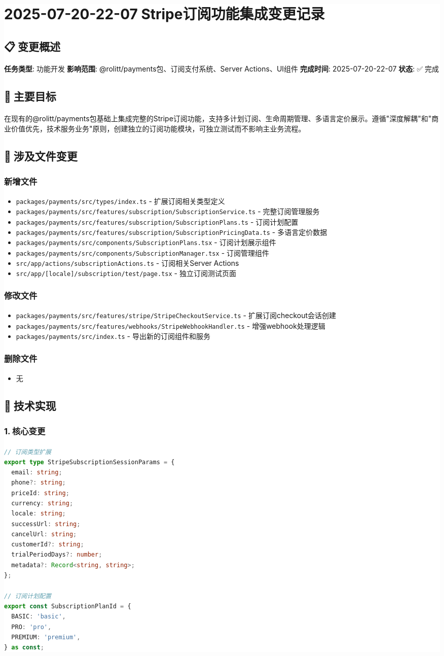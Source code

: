 # 2025-07-20-22-07 Stripe订阅功能集成变更记录

## 📋 变更概述

**任务类型**: 功能开发
**影响范围**: @rolitt/payments包、订阅支付系统、Server Actions、UI组件
**完成时间**: 2025-07-20-22-07
**状态**: ✅ 完成

## 🎯 主要目标

在现有的@rolitt/payments包基础上集成完整的Stripe订阅功能，支持多计划订阅、生命周期管理、多语言定价展示。遵循"深度解耦"和"商业价值优先，技术服务业务"原则，创建独立的订阅功能模块，可独立测试而不影响主业务流程。

## 📁 涉及文件变更

### 新增文件
- `packages/payments/src/types/index.ts` - 扩展订阅相关类型定义
- `packages/payments/src/features/subscription/SubscriptionService.ts` - 完整订阅管理服务
- `packages/payments/src/features/subscription/SubscriptionPlans.ts` - 订阅计划配置
- `packages/payments/src/features/subscription/SubscriptionPricingData.ts` - 多语言定价数据
- `packages/payments/src/components/SubscriptionPlans.tsx` - 订阅计划展示组件
- `packages/payments/src/components/SubscriptionManager.tsx` - 订阅管理组件
- `src/app/actions/subscriptionActions.ts` - 订阅相关Server Actions
- `src/app/[locale]/subscription/test/page.tsx` - 独立订阅测试页面

### 修改文件
- `packages/payments/src/features/stripe/StripeCheckoutService.ts` - 扩展订阅checkout会话创建
- `packages/payments/src/features/webhooks/StripeWebhookHandler.ts` - 增强webhook处理逻辑
- `packages/payments/src/index.ts` - 导出新的订阅组件和服务

### 删除文件
- 无

## 🔧 技术实现

### 1. 核心变更

```typescript
// 订阅类型扩展
export type StripeSubscriptionSessionParams = {
  email: string;
  phone?: string;
  priceId: string;
  currency: string;
  locale: string;
  successUrl: string;
  cancelUrl: string;
  customerId?: string;
  trialPeriodDays?: number;
  metadata?: Record<string, string>;
};

// 订阅计划配置
export const SubscriptionPlanId = {
  BASIC: 'basic',
  PRO: 'pro',
  PREMIUM: 'premium',
} as const;

```